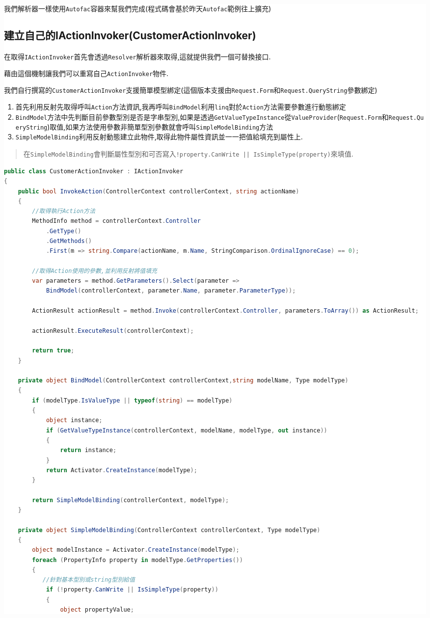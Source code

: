 我們解析器一樣使用`Autofac`容器來幫我們完成(程式碼會基於昨天`Autofac`範例往上擴充)

## 建立自己的IActionInvoker(CustomerActionInvoker)

在取得`IActionInvoker`首先會透過`Resolver`解析器來取得,這就提供我們一個可替換接口.

藉由這個機制讓我們可以重寫自己`ActionInvoker`物件.

我們自行撰寫的`CustomerActionInvoker`支援簡單模型綁定(這個版本支援由`Request.Form`和`Request.QueryString`參數綁定)

1. 首先利用反射先取得呼叫`Action`方法資訊,我再呼叫`BindModel`利用`linq`對於`Action`方法需要參數進行動態綁定
2. `BindModel`方法中先判斷目前參數型別是否是字串型別,如果是透過`GetValueTypeInstance`從`ValueProvider`(`Request.Form`和`Request.QueryString`)取值,如果方法使用參數非簡單型別參數就會呼叫`SimpleModelBinding`方法
3. `SimpleModelBinding`利用反射動態建立此物件,取得此物件屬性資訊並一一把值給填充到屬性上.

> 在`SimpleModelBinding`會判斷屬性型別和可否寫入`!property.CanWrite || IsSimpleType(property)`來填值.

```csharp
public class CustomerActionInvoker : IActionInvoker
{
    public bool InvokeAction(ControllerContext controllerContext, string actionName)
    {
        //取得執行Action方法
        MethodInfo method = controllerContext.Controller
            .GetType()
            .GetMethods()
            .First(m => string.Compare(actionName, m.Name, StringComparison.OrdinalIgnoreCase) == 0);

        //取得Action使用的參數,並利用反射將值填充
        var parameters = method.GetParameters().Select(parameter =>
            BindModel(controllerContext, parameter.Name, parameter.ParameterType));

        ActionResult actionResult = method.Invoke(controllerContext.Controller, parameters.ToArray()) as ActionResult;

        actionResult.ExecuteResult(controllerContext);

        return true;
    }

    private object BindModel(ControllerContext controllerContext,string modelName, Type modelType)
    {
        if (modelType.IsValueType || typeof(string) == modelType)
        {
            object instance;
            if (GetValueTypeInstance(controllerContext, modelName, modelType, out instance))
            {
                return instance;
            }
            return Activator.CreateInstance(modelType);
        }

        return SimpleModelBinding(controllerContext, modelType);
    }

    private object SimpleModelBinding(ControllerContext controllerContext, Type modelType)
    {
        object modelInstance = Activator.CreateInstance(modelType);
        foreach (PropertyInfo property in modelType.GetProperties())
        {
           //針對基本型別或string型別給值
            if (!property.CanWrite || IsSimpleType(property))
            {
                object propertyValue;
```